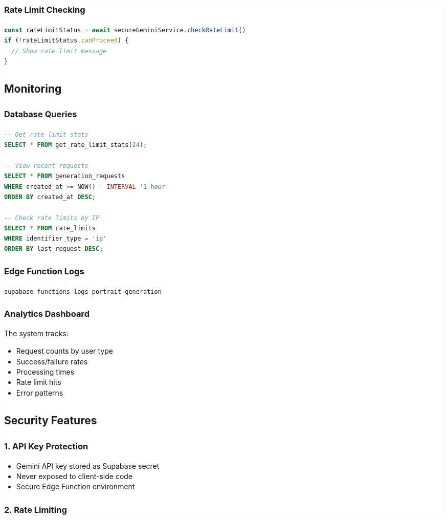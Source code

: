### Rate Limit Checking

```typescript
const rateLimitStatus = await secureGeminiService.checkRateLimit()
if (!rateLimitStatus.canProceed) {
  // Show rate limit message
}
```

## Monitoring

### Database Queries

```sql
-- Get rate limit stats
SELECT * FROM get_rate_limit_stats(24);

-- View recent requests
SELECT * FROM generation_requests 
WHERE created_at >= NOW() - INTERVAL '1 hour'
ORDER BY created_at DESC;

-- Check rate limits by IP
SELECT * FROM rate_limits 
WHERE identifier_type = 'ip'
ORDER BY last_request DESC;
```

### Edge Function Logs

```bash
supabase functions logs portrait-generation
```

### Analytics Dashboard

The system tracks:
- Request counts by user type
- Success/failure rates
- Processing times
- Rate limit hits
- Error patterns

## Security Features

### 1. API Key Protection

- Gemini API key stored as Supabase secret
- Never exposed to client-side code
- Secure Edge Function environment

### 2. Rate Limiting

